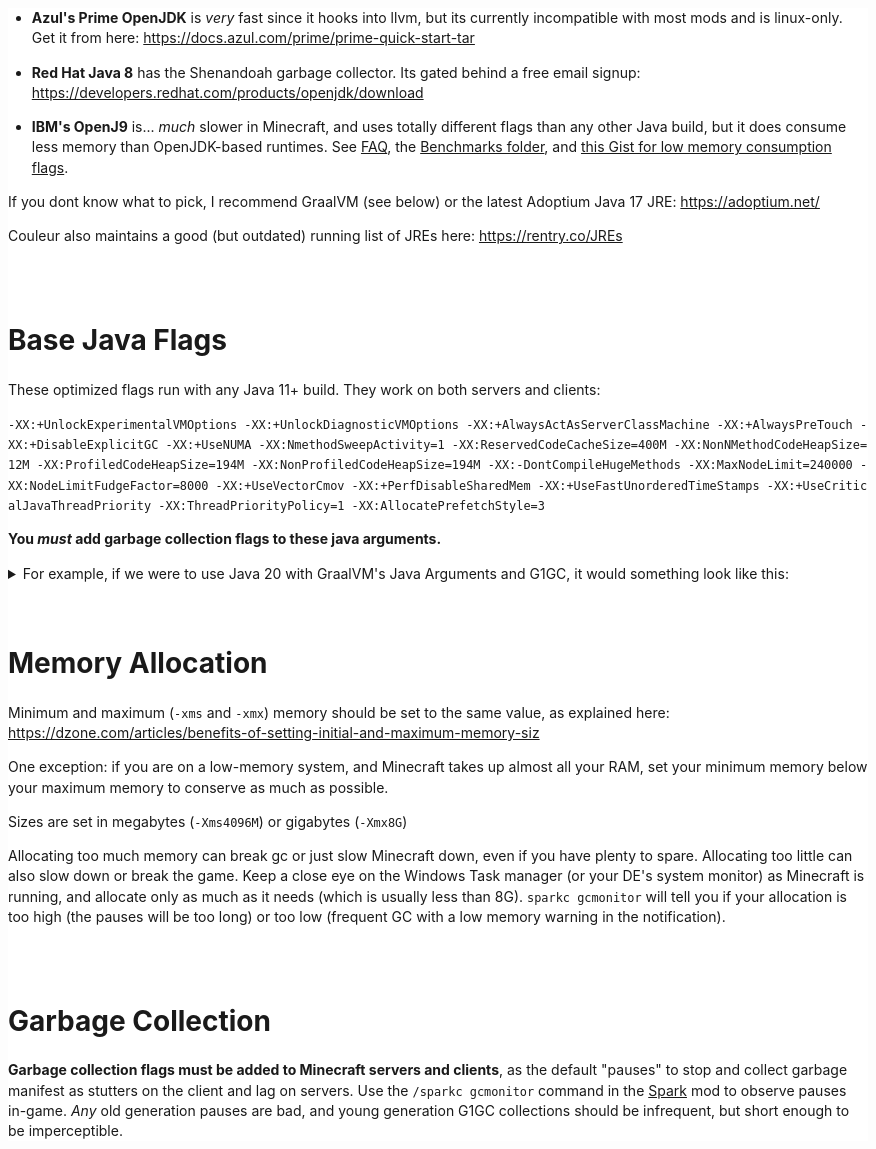 - **Azul's Prime OpenJDK** is *very* fast since it hooks into llvm, but its currently incompatible with most mods and is linux-only. Get it from here: https://docs.azul.com/prime/prime-quick-start-tar

- **Red Hat Java 8** has the Shenandoah garbage collector. Its gated behind a free email signup: https://developers.redhat.com/products/openjdk/download

- **IBM's OpenJ9** is... *much* slower in Minecraft, and uses totally different flags than any other Java build, but it does consume less memory than OpenJDK-based runtimes. See [FAQ](#FAQ), the [Benchmarks folder](Benchmarks), and [this Gist for low memory consumption flags](https://gist.github.com/FluffyFoxUwU/69f8f156feefae3d826ad0d15c694002).

If you dont know what to pick, I recommend GraalVM (see below) or the latest Adoptium Java 17 JRE: https://adoptium.net/

Couleur also maintains a good (but outdated) running list of JREs here: https://rentry.co/JREs

<br/>

Base Java Flags
======
These optimized flags run with any Java 11+ build. They work on both servers and clients:


```-XX:+UnlockExperimentalVMOptions -XX:+UnlockDiagnosticVMOptions -XX:+AlwaysActAsServerClassMachine -XX:+AlwaysPreTouch -XX:+DisableExplicitGC -XX:+UseNUMA -XX:NmethodSweepActivity=1 -XX:ReservedCodeCacheSize=400M -XX:NonNMethodCodeHeapSize=12M -XX:ProfiledCodeHeapSize=194M -XX:NonProfiledCodeHeapSize=194M -XX:-DontCompileHugeMethods -XX:MaxNodeLimit=240000 -XX:NodeLimitFudgeFactor=8000 -XX:+UseVectorCmov -XX:+PerfDisableSharedMem -XX:+UseFastUnorderedTimeStamps -XX:+UseCriticalJavaThreadPriority -XX:ThreadPriorityPolicy=1 -XX:AllocatePrefetchStyle=3```


**You *must* add garbage collection flags to these java arguments.**  

<details>
    <summary>For example, if we were to use Java 20 with GraalVM's Java Arguments and G1GC, it would something look like this:</summary>

```-Xms8G -Xmx8G -XX:+UnlockExperimentalVMOptions -XX:+UnlockDiagnosticVMOptions -XX:+AlwaysActAsServerClassMachine -XX:+AlwaysPreTouch -XX:+DisableExplicitGC -XX:+UseNUMA -XX:AllocatePrefetchStyle=3 -XX:NmethodSweepActivity=1 -XX:ReservedCodeCacheSize=400M -XX:NonNMethodCodeHeapSize=12M -XX:ProfiledCodeHeapSize=194M -XX:NonProfiledCodeHeapSize=194M -XX:-DontCompileHugeMethods -XX:+PerfDisableSharedMem -XX:+UseFastUnorderedTimeStamps -XX:+UseCriticalJavaThreadPriority -XX:+EagerJVMCI -Dgraal.TuneInlinerExploration=1 -Dgraal.CompilerConfiguration=enterprise -XX:+UseG1GC -XX:MaxGCPauseMillis=37 -XX:+PerfDisableSharedMem -XX:G1HeapRegionSize=16M -XX:G1NewSizePercent=23 -XX:G1ReservePercent=20 -XX:SurvivorRatio=32 -XX:G1MixedGCCountTarget=3 -XX:G1HeapWastePercent=20 -XX:InitiatingHeapOccupancyPercent=10 -XX:G1RSetUpdatingPauseTimePercent=0 -XX:MaxTenuringThreshold=1 -XX:G1SATBBufferEnqueueingThresholdPercent=30 -XX:G1ConcMarkStepDurationMillis=5.0 -XX:G1ConcRSHotCardLimit=16 -XX:GCTimeRatio=99```


</details>

<br/>

Memory Allocation
======
Minimum and maximum (`-xms` and `-xmx`) memory should be set to the same value, as explained here: https://dzone.com/articles/benefits-of-setting-initial-and-maximum-memory-siz

One exception: if you are on a low-memory system, and Minecraft takes up almost all your RAM, set your minimum memory below your maximum memory to conserve as much as possible.

Sizes are set in megabytes (`-Xms4096M`) or gigabytes (`-Xmx8G`)

Allocating too much memory can break gc or just slow Minecraft down, even if you have plenty to spare. Allocating too little can also slow down or break the game. Keep a close eye on the Windows Task manager (or your DE's system monitor) as Minecraft is running, and allocate only as much as it needs (which is usually less than 8G). `sparkc gcmonitor` will tell you if your allocation is too high (the pauses will be too long) or too low (frequent GC with a low memory warning in the notification).

<br/>

Garbage Collection
======

**Garbage collection flags must be added to Minecraft servers and clients**, as the default "pauses" to stop and collect garbage manifest as stutters on the client and lag on servers. Use the `/sparkc gcmonitor` command in the [Spark](https://www.curseforge.com/minecraft/mc-mods/spark) mod to observe pauses in-game. *Any* old generation pauses are bad, and young generation G1GC collections should be infrequent, but short enough to be imperceptible.  

```
